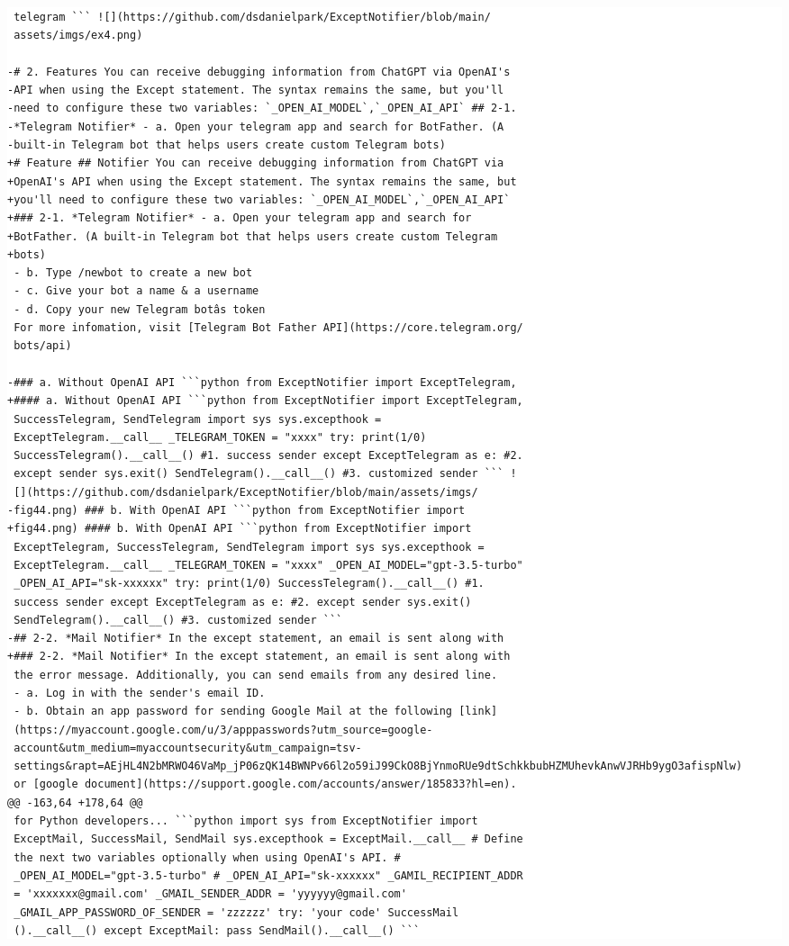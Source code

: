 ```
 telegram ``` ![](https://github.com/dsdanielpark/ExceptNotifier/blob/main/
 assets/imgs/ex4.png)
 
-# 2. Features You can receive debugging information from ChatGPT via OpenAI's
-API when using the Except statement. The syntax remains the same, but you'll
-need to configure these two variables: `_OPEN_AI_MODEL`,`_OPEN_AI_API` ## 2-1.
-*Telegram Notifier* - a. Open your telegram app and search for BotFather. (A
-built-in Telegram bot that helps users create custom Telegram bots)
+# Feature ## Notifier You can receive debugging information from ChatGPT via
+OpenAI's API when using the Except statement. The syntax remains the same, but
+you'll need to configure these two variables: `_OPEN_AI_MODEL`,`_OPEN_AI_API`
+### 2-1. *Telegram Notifier* - a. Open your telegram app and search for
+BotFather. (A built-in Telegram bot that helps users create custom Telegram
+bots)
 - b. Type /newbot to create a new bot
 - c. Give your bot a name & a username
 - d. Copy your new Telegram botâs token
 For more infomation, visit [Telegram Bot Father API](https://core.telegram.org/
 bots/api)
 
-### a. Without OpenAI API ```python from ExceptNotifier import ExceptTelegram,
+#### a. Without OpenAI API ```python from ExceptNotifier import ExceptTelegram,
 SuccessTelegram, SendTelegram import sys sys.excepthook =
 ExceptTelegram.__call__ _TELEGRAM_TOKEN = "xxxx" try: print(1/0)
 SuccessTelegram().__call__() #1. success sender except ExceptTelegram as e: #2.
 except sender sys.exit() SendTelegram().__call__() #3. customized sender ``` !
 [](https://github.com/dsdanielpark/ExceptNotifier/blob/main/assets/imgs/
-fig44.png) ### b. With OpenAI API ```python from ExceptNotifier import
+fig44.png) #### b. With OpenAI API ```python from ExceptNotifier import
 ExceptTelegram, SuccessTelegram, SendTelegram import sys sys.excepthook =
 ExceptTelegram.__call__ _TELEGRAM_TOKEN = "xxxx" _OPEN_AI_MODEL="gpt-3.5-turbo"
 _OPEN_AI_API="sk-xxxxxx" try: print(1/0) SuccessTelegram().__call__() #1.
 success sender except ExceptTelegram as e: #2. except sender sys.exit()
 SendTelegram().__call__() #3. customized sender ```
-## 2-2. *Mail Notifier* In the except statement, an email is sent along with
+### 2-2. *Mail Notifier* In the except statement, an email is sent along with
 the error message. Additionally, you can send emails from any desired line.
 - a. Log in with the sender's email ID.
 - b. Obtain an app password for sending Google Mail at the following [link]
 (https://myaccount.google.com/u/3/apppasswords?utm_source=google-
 account&utm_medium=myaccountsecurity&utm_campaign=tsv-
 settings&rapt=AEjHL4N2bMRWO46VaMp_jP06zQK14BWNPv66l2o59iJ99CkO8BjYnmoRUe9dtSchkkbubHZMUhevkAnwVJRHb9ygO3afispNlw)
 or [google document](https://support.google.com/accounts/answer/185833?hl=en).
@@ -163,64 +178,64 @@
 for Python developers... ```python import sys from ExceptNotifier import
 ExceptMail, SuccessMail, SendMail sys.excepthook = ExceptMail.__call__ # Define
 the next two variables optionally when using OpenAI's API. #
 _OPEN_AI_MODEL="gpt-3.5-turbo" # _OPEN_AI_API="sk-xxxxxx" _GAMIL_RECIPIENT_ADDR
 = 'xxxxxxx@gmail.com' _GMAIL_SENDER_ADDR = 'yyyyyy@gmail.com'
 _GMAIL_APP_PASSWORD_OF_SENDER = 'zzzzzz' try: 'your code' SuccessMail
 ().__call__() except ExceptMail: pass SendMail().__call__() ```
